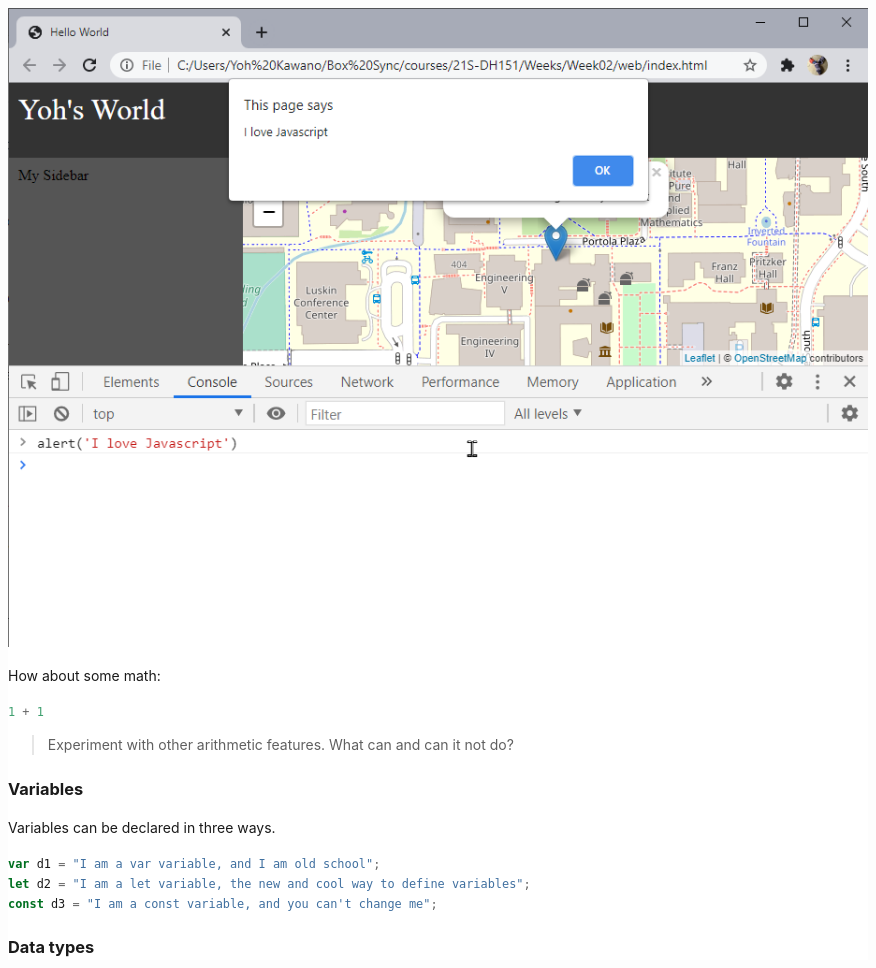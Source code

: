 <kbd><img src="../images/console.png"></kbd>

How about some math:

```js
1 + 1
```

>Experiment with other arithmetic features. What can and can it not do?

### Variables

Variables can be declared in three ways.

```js
var d1 = "I am a var variable, and I am old school";
let d2 = "I am a let variable, the new and cool way to define variables";
const d3 = "I am a const variable, and you can't change me";
```


### Data types
